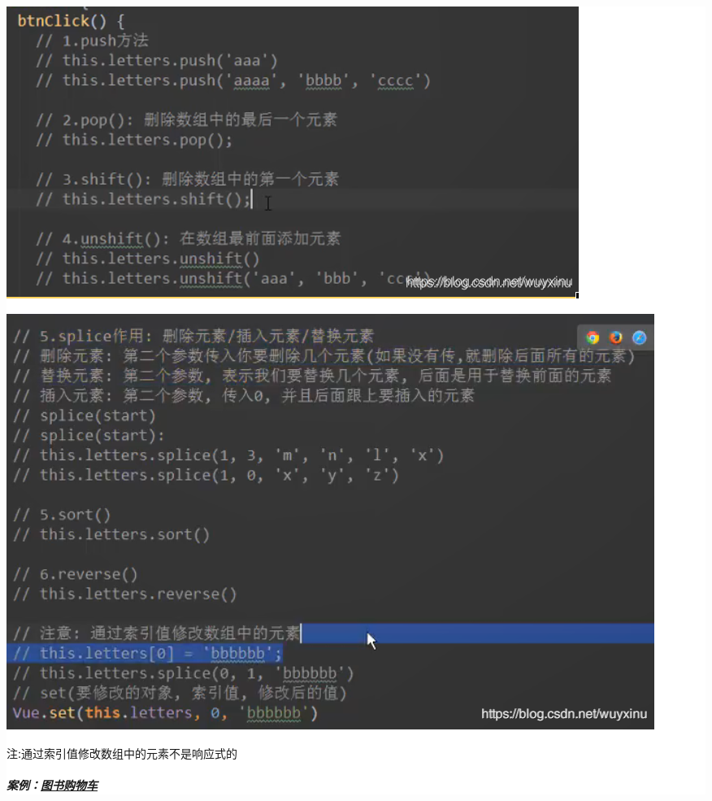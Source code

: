 ![在这里插入图片描述](vue.assets/2020011323353472.png)

![在这里插入图片描述](vue.assets/20200113233544864.png)

注:通过索引值修改数组中的元素不是响应式的

##### 案例：[图书购物车](#shopCart "图书购物车")
